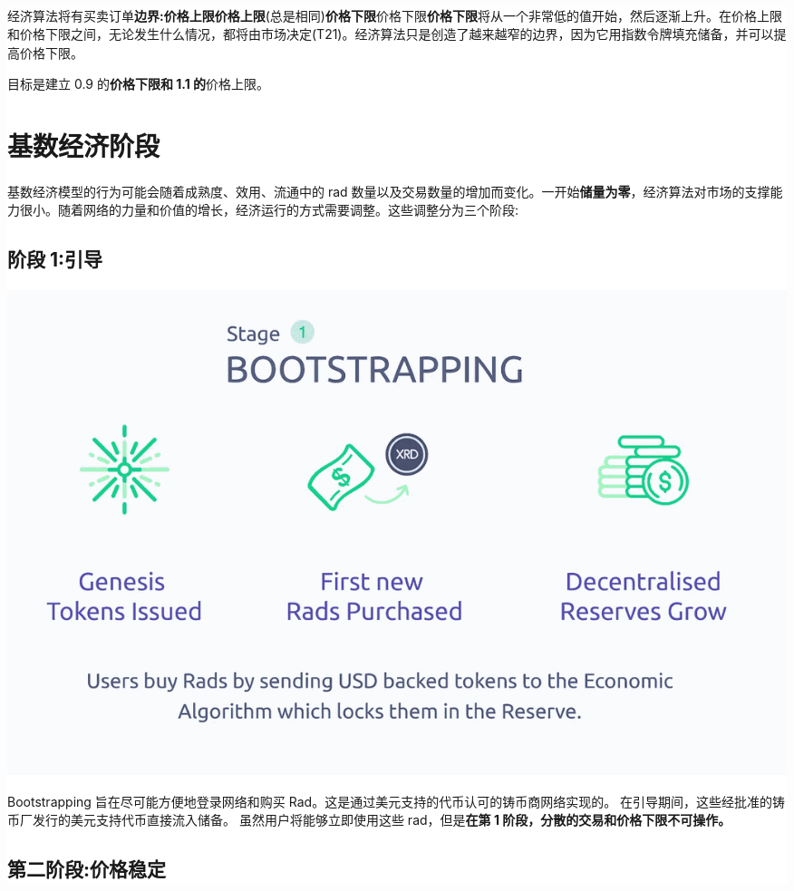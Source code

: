 经济算法将有买卖订单**边界:**价格上限**价格上限**(总是相同)**价格下限**价格下限**价格下限**将从一个非常低的值开始，然后逐渐上升。在价格上限和价格下限之间，无论发生什么情况，都将由市场决定(T21)。经济算法只是创造了越来越窄的边界，因为它用指数令牌填充储备，并可以提高价格下限。

目标是建立 0.9 的**价格下限和 1.1 的**价格上限。

# 基数经济阶段

基数经济模型的行为可能会随着成熟度、效用、流通中的 rad 数量以及交易数量的增加而变化。一开始**储量为零**，经济算法对市场的支撑能力很小。随着网络的力量和价值的增长，经济运行的方式需要调整。这些调整分为三个阶段:

## 阶段 1:引导

![](img/308e87f1e794e49f94ead6881d16c6b6.png)

Bootstrapping 旨在尽可能方便地登录网络和购买 Rad。这是通过美元支持的代币认可的铸币商网络实现的。
在引导期间，这些经批准的铸币厂发行的美元支持代币直接流入储备。
虽然用户将能够立即使用这些 rad，但是**在第 1 阶段，分散的交易和价格下限不可操作。**

## 第二阶段:价格稳定
